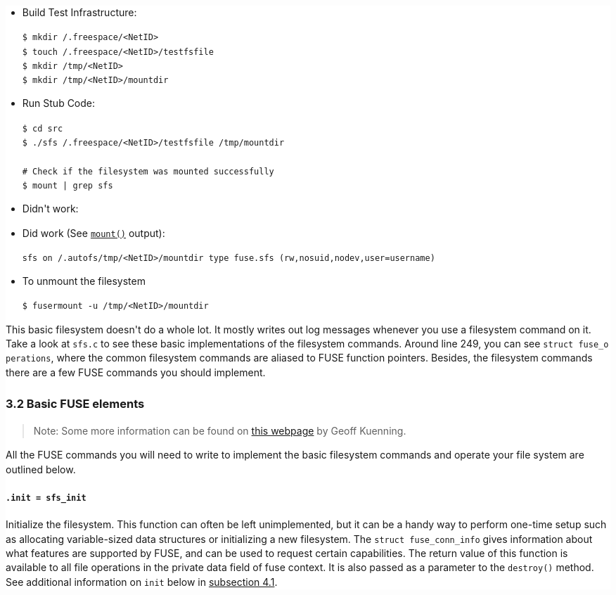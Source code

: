-   Build Test Infrastructure:

    ```console
    $ mkdir /.freespace/<NetID>
    $ touch /.freespace/<NetID>/testfsfile
    $ mkdir /tmp/<NetID>
    $ mkdir /tmp/<NetID>/mountdir
    ```

-   Run Stub Code:

    ```console
    $ cd src
    $ ./sfs /.freespace/<NetID>/testfsfile /tmp/mountdir

    # Check if the filesystem was mounted successfully
    $ mount | grep sfs
    ```

-   Didn't work:

-   Did work (See [`mount()`](https://man7.org/linux/man-pages/man8/mount.8.html) output):

    ```
    sfs on /.autofs/tmp/<NetID>/mountdir type fuse.sfs (rw,nosuid,nodev,user=username)
    ```

-   To unmount the filesystem

    ```console
    $ fusermount -u /tmp/<NetID>/mountdir
    ```

This basic filesystem doesn't do a whole lot. It mostly writes out log messages whenever you use a filesystem command on it. Take a look at `sfs.c` to see these basic implementations of the filesystem commands. Around line 249, you can see `struct fuse_operations`, where the common filesystem commands are aliased to FUSE function pointers. Besides, the filesystem commands there are a few FUSE commands you should implement.

### 3.2 Basic FUSE elements

> Note: Some more information can be found on [this webpage](https://web.archive.org/web/20220121005718/https://www.cs.hmc.edu/~geoff/classes/hmc.cs135.201001/homework/fuse/fuse_doc.html) by Geoff Kuenning.

All the FUSE commands you will need to write to implement the basic filesystem commands and operate your file system are outlined below.

#### `.init = sfs_init`

Initialize the filesystem. This function can often be left unimplemented, but it can be a handy way to perform one-time setup such as allocating variable-sized data structures or initializing a new filesystem. The `struct fuse_conn_info` gives information about what features are supported by FUSE, and can be used to request certain capabilities. The return value of this function is available to all file operations in the private data field of fuse context. It is also passed as a parameter to the `destroy()` method. See additional information on `init` below in [subsection 4.1](#41-init-detail).
